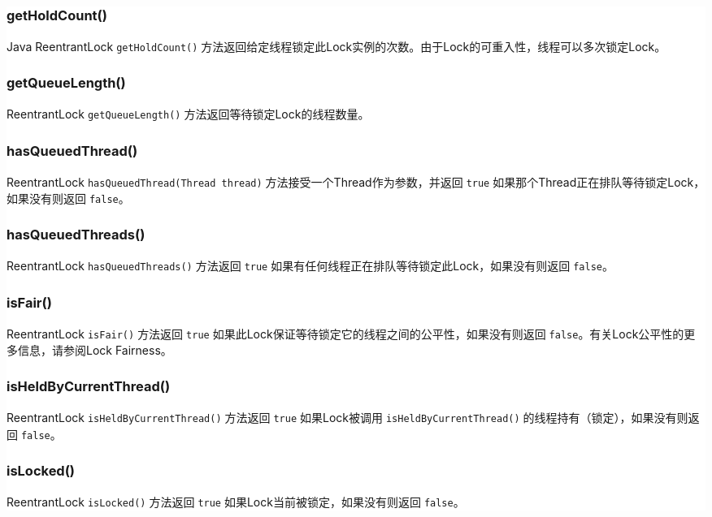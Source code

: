 ### getHoldCount()
Java ReentrantLock `getHoldCount()` 方法返回给定线程锁定此Lock实例的次数。由于Lock的可重入性，线程可以多次锁定Lock。

### getQueueLength()
ReentrantLock `getQueueLength()` 方法返回等待锁定Lock的线程数量。

### hasQueuedThread()
ReentrantLock `hasQueuedThread(Thread thread)` 方法接受一个Thread作为参数，并返回 `true` 如果那个Thread正在排队等待锁定Lock，如果没有则返回 `false`。

### hasQueuedThreads()
ReentrantLock `hasQueuedThreads()` 方法返回 `true` 如果有任何线程正在排队等待锁定此Lock，如果没有则返回 `false`。

### isFair()
ReentrantLock `isFair()` 方法返回 `true` 如果此Lock保证等待锁定它的线程之间的公平性，如果没有则返回 `false`。有关Lock公平性的更多信息，请参阅Lock Fairness。

### isHeldByCurrentThread()
ReentrantLock `isHeldByCurrentThread()` 方法返回 `true` 如果Lock被调用 `isHeldByCurrentThread()` 的线程持有（锁定），如果没有则返回 `false`。

### isLocked()
ReentrantLock `isLocked()` 方法返回 `true` 如果Lock当前被锁定，如果没有则返回 `false`。


